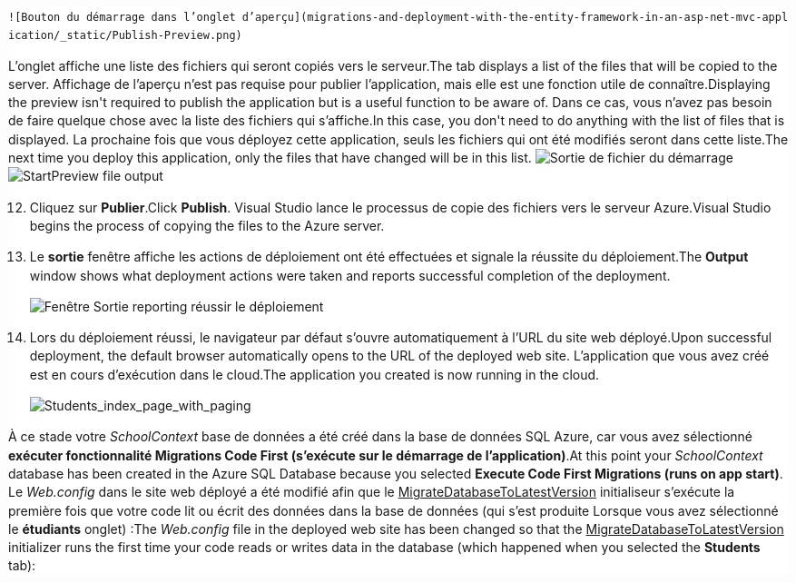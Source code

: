     ![Bouton du démarrage dans l’onglet d’aperçu](migrations-and-deployment-with-the-entity-framework-in-an-asp-net-mvc-application/_static/Publish-Preview.png)
  
 <span data-ttu-id="9f8d3-275">L’onglet affiche une liste des fichiers qui seront copiés vers le serveur.</span><span class="sxs-lookup"><span data-stu-id="9f8d3-275">The tab displays a list of the files that will be copied to the server.</span></span> <span data-ttu-id="9f8d3-276">Affichage de l’aperçu n’est pas requise pour publier l’application, mais elle est une fonction utile de connaître.</span><span class="sxs-lookup"><span data-stu-id="9f8d3-276">Displaying the preview isn't required to publish the application but is a useful function to be aware of.</span></span> <span data-ttu-id="9f8d3-277">Dans ce cas, vous n’avez pas besoin de faire quelque chose avec la liste des fichiers qui s’affiche.</span><span class="sxs-lookup"><span data-stu-id="9f8d3-277">In this case, you don't need to do anything with the list of files that is displayed.</span></span> <span data-ttu-id="9f8d3-278">La prochaine fois que vous déployez cette application, seuls les fichiers qui ont été modifiés seront dans cette liste.</span><span class="sxs-lookup"><span data-stu-id="9f8d3-278">The next time you deploy this application, only the files that have changed will be in this list.</span></span>
    <span data-ttu-id="9f8d3-279">![Sortie de fichier du démarrage](migrations-and-deployment-with-the-entity-framework-in-an-asp-net-mvc-application/_static/Publish-PreviewLoaded.png)</span><span class="sxs-lookup"><span data-stu-id="9f8d3-279">![StartPreview file output](migrations-and-deployment-with-the-entity-framework-in-an-asp-net-mvc-application/_static/Publish-PreviewLoaded.png)</span></span>

12. <span data-ttu-id="9f8d3-280">Cliquez sur **Publier**.</span><span class="sxs-lookup"><span data-stu-id="9f8d3-280">Click **Publish**.</span></span>
 <span data-ttu-id="9f8d3-281">Visual Studio lance le processus de copie des fichiers vers le serveur Azure.</span><span class="sxs-lookup"><span data-stu-id="9f8d3-281">Visual Studio begins the process of copying the files to the Azure server.</span></span>
13. <span data-ttu-id="9f8d3-282">Le **sortie** fenêtre affiche les actions de déploiement ont été effectuées et signale la réussite du déploiement.</span><span class="sxs-lookup"><span data-stu-id="9f8d3-282">The **Output** window shows what deployment actions were taken and reports successful completion of the deployment.</span></span>
  
    ![Fenêtre Sortie reporting réussir le déploiement](migrations-and-deployment-with-the-entity-framework-in-an-asp-net-mvc-application/_static/Publish-BuildOutput.png)
14. <span data-ttu-id="9f8d3-284">Lors du déploiement réussi, le navigateur par défaut s’ouvre automatiquement à l’URL du site web déployé.</span><span class="sxs-lookup"><span data-stu-id="9f8d3-284">Upon successful deployment, the default browser automatically opens to the URL of the deployed web site.</span></span>
 <span data-ttu-id="9f8d3-285">L’application que vous avez créé est en cours d’exécution dans le cloud.</span><span class="sxs-lookup"><span data-stu-id="9f8d3-285">The application you created is now running in the cloud.</span></span> 
  
    ![Students_index_page_with_paging](migrations-and-deployment-with-the-entity-framework-in-an-asp-net-mvc-application/_static/Publish-Site.png)

<span data-ttu-id="9f8d3-287">À ce stade votre *SchoolContext* base de données a été créé dans la base de données SQL Azure, car vous avez sélectionné **exécuter fonctionnalité Migrations Code First (s’exécute sur le démarrage de l’application)**.</span><span class="sxs-lookup"><span data-stu-id="9f8d3-287">At this point your *SchoolContext* database has been created in the Azure SQL Database because you selected **Execute Code First Migrations (runs on app start)**.</span></span> <span data-ttu-id="9f8d3-288">Le *Web.config* dans le site web déployé a été modifié afin que le [MigrateDatabaseToLatestVersion](https://msdn.microsoft.com/library/hh829476(v=vs.103).aspx) initialiseur s’exécute la première fois que votre code lit ou écrit des données dans la base de données (qui s’est produite Lorsque vous avez sélectionné le **étudiants** onglet) :</span><span class="sxs-lookup"><span data-stu-id="9f8d3-288">The *Web.config* file in the deployed web site has been changed so that the [MigrateDatabaseToLatestVersion](https://msdn.microsoft.com/library/hh829476(v=vs.103).aspx) initializer runs the first time your code reads or writes data in the database (which happened when you selected the **Students** tab):</span></span>
